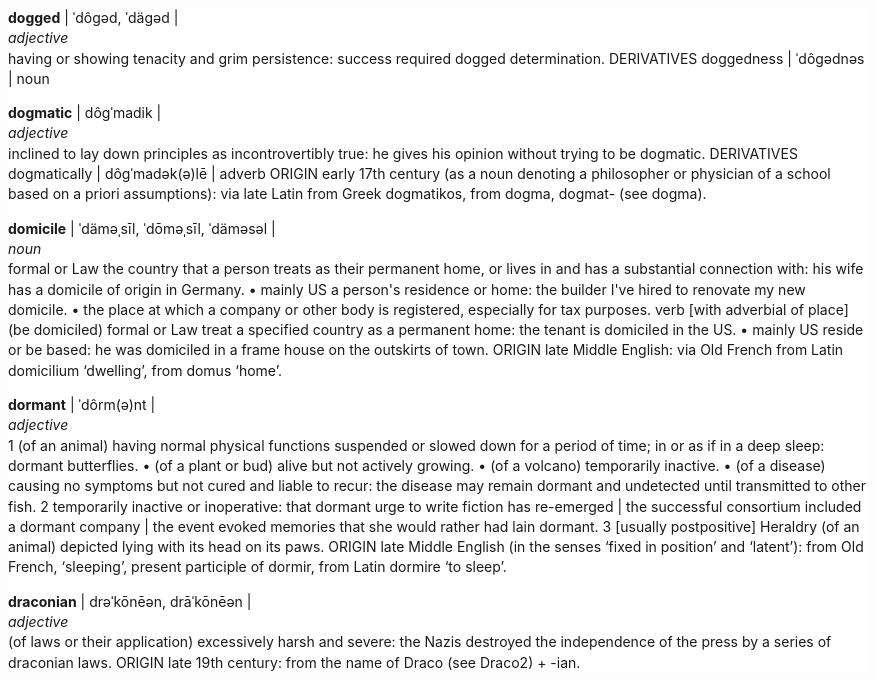 
**dogged**    | ˈdôɡəd, ˈdäɡəd |<br>
*adjective*<br>
having or showing tenacity and grim persistence: success required dogged determination.
DERIVATIVES
doggedness | ˈdôɡədnəs | noun


**dogmatic**    | dôɡˈmadik |<br>
*adjective*<br>
inclined to lay down principles as incontrovertibly true: he gives his opinion without trying to be dogmatic.
DERIVATIVES
dogmatically | dôɡˈmadək(ə)lē | adverb
ORIGIN
early 17th century (as a noun denoting a philosopher or physician of a school based on a priori assumptions): via late Latin from Greek dogmatikos, from dogma, dogmat- (see dogma).


**domicile**    | ˈdäməˌsīl, ˈdōməˌsīl, ˈdäməsəl |<br>
*noun*<br>
formal or Law the country that a person treats as their permanent home, or lives in and has a substantial connection with: his wife has a domicile of origin in Germany.
• mainly US a person's residence or home: the builder I've hired to renovate my new domicile.
• the place at which a company or other body is registered, especially for tax purposes.
verb [with adverbial of place] (be domiciled) formal or Law
treat a specified country as a permanent home: the tenant is domiciled in the US.
• mainly US reside or be based: he was domiciled in a frame house on the outskirts of town.
ORIGIN
late Middle English: via Old French from Latin domicilium ‘dwelling’, from domus ‘home’.


**dormant**    | ˈdôrm(ə)nt |<br>
*adjective*<br>
1 (of an animal) having normal physical functions suspended or slowed down for a period of time; in or as if in a deep sleep: dormant butterflies.
• (of a plant or bud) alive but not actively growing.
• (of a volcano) temporarily inactive.
• (of a disease) causing no symptoms but not cured and liable to recur: the disease may remain dormant and undetected until transmitted to other fish.
2 temporarily inactive or inoperative: that dormant urge to write fiction has re-emerged | the successful consortium included a dormant company | the event evoked memories that she would rather had lain dormant.
3 [usually postpositive] Heraldry (of an animal) depicted lying with its head on its paws.
ORIGIN
late Middle English (in the senses ‘fixed in position’ and ‘latent’): from Old French, ‘sleeping’, present participle of dormir, from Latin dormire ‘to sleep’.


**draconian**    | drəˈkōnēən, drāˈkōnēən |<br>
*adjective*<br>
(of laws or their application) excessively harsh and severe: the Nazis destroyed the independence of the press by a series of draconian laws.
ORIGIN
late 19th century: from the name of Draco (see Draco2) + -ian.
